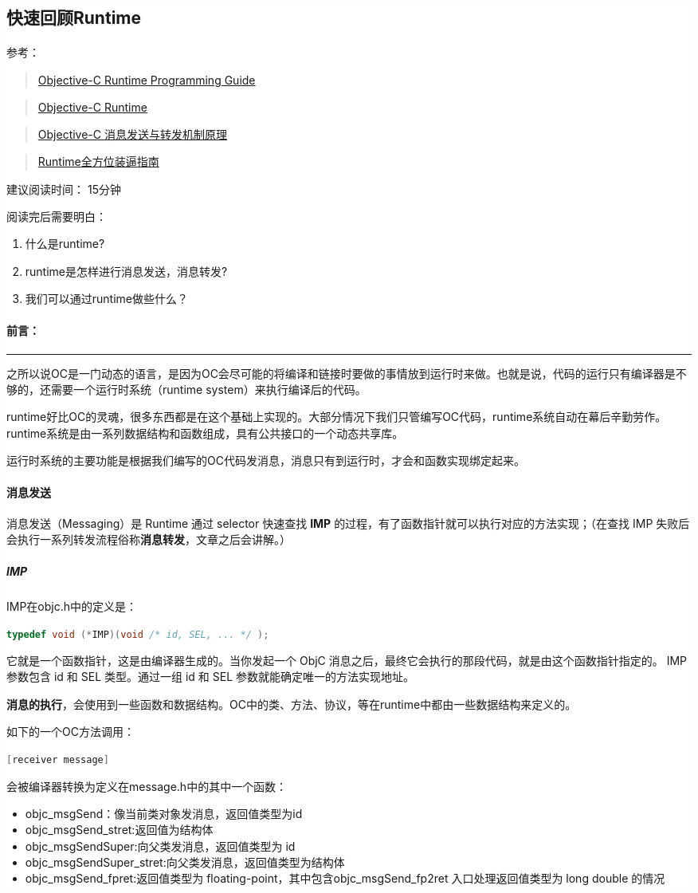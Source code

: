 ## 快速回顾Runtime

参考：
> [Objective-C Runtime Programming Guide](https://developer.apple.com/library/content/documentation/Cocoa/Conceptual/ObjCRuntimeGuide/Introduction/Introduction.html#//apple_ref/doc/uid/TP40008048)

> [Objective-C Runtime](http://yulingtianxia.com/blog/2014/11/05/objective-c-runtime/#SEL)

> [Objective-C 消息发送与转发机制原理](http://yulingtianxia.com/blog/2016/06/15/Objective-C-Message-Sending-and-Forwarding/)

> [Runtime全方位装逼指南](http://ios.jobbole.com/85092/)



建议阅读时间： 15分钟

阅读完后需要明白：
1. 什么是runtime?

2. runtime是怎样进行消息发送，消息转发?

3. 我们可以通过runtime做些什么？

#### 前言：


---

之所以说OC是一门动态的语言，是因为OC会尽可能的将编译和链接时要做的事情放到运行时来做。也就是说，代码的运行只有编译器是不够的，还需要一个运行时系统（runtime system）来执行编译后的代码。

runtime好比OC的灵魂，很多东西都是在这个基础上实现的。大部分情况下我们只管编写OC代码，runtime系统自动在幕后辛勤劳作。runtime系统是由一系列数据结构和函数组成，具有公共接口的一个动态共享库。


运行时系统的主要功能是根据我们编写的OC代码发消息，消息只有到运行时，才会和函数实现绑定起来。

#### 消息发送

消息发送（Messaging）是 Runtime 通过 selector 快速查找 **IMP** 的过程，有了函数指针就可以执行对应的方法实现；（在查找 IMP 失败后会执行一系列转发流程俗称**消息转发**，文章之后会讲解。）

##### IMP
IMP在objc.h中的定义是：

```Objective-C
typedef void (*IMP)(void /* id, SEL, ... */ );
```

它就是一个函数指针，这是由编译器生成的。当你发起一个 ObjC 消息之后，最终它会执行的那段代码，就是由这个函数指针指定的。
IMP参数包含 id 和 SEL 类型。通过一组 id 和 SEL 参数就能确定唯一的方法实现地址。

**消息的执行**，会使用到一些函数和数据结构。OC中的类、方法、协议，等在runtime中都由一些数据结构来定义的。

如下的一个OC方法调用：
```Objective-C
[receiver message]
```

会被编译器转换为定义在message.h中的其中一个函数：
- objc_msgSend：像当前类对象发消息，返回值类型为id
- objc_msgSend_stret:返回值为结构体
- objc_msgSendSuper:向父类发消息，返回值类型为 id
- objc_msgSendSuper_stret:向父类发消息，返回值类型为结构体
- objc_msgSend_fpret:返回值类型为 floating-point，其中包含objc_msgSend_fp2ret 入口处理返回值类型为 long double 的情况
